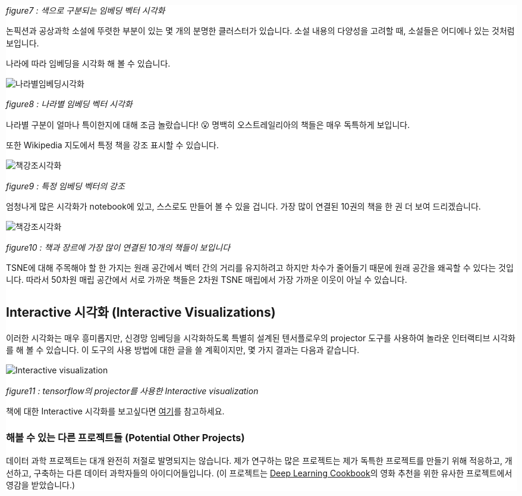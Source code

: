 *figure7 : 색으로 구분되는 임베딩 벡터 시각화*

논픽션과 공상과학 소설에 뚜렷한 부분이 있는 몇 개의 분명한 클러스터가 있습니다. 소설 내용의 다양성을 고려할 때, 소설들은 어디에나 있는 것처럼 보입니다.



나라에 따라 임베딩을 시각화 해 볼 수 있습니다.

![나라별임베딩시각화](130_8.png)

*figure8 : 나라별 임베딩 벡터 시각화*

나라별 구분이 얼마나 특이한지에 대해 조금 놀랐습니다! 😮 명백히 오스트레일리아의 책들은 매우 독특하게 보입니다.



또한 Wikipedia 지도에서 특정 책을 강조 표시할 수 있습니다.

![책강조시각화](130_9.png)

*figure9 : 특정 임베딩 벡터의 강조*



엄청나게 많은 시각화가 notebook에 있고, 스스로도 만들어 볼 수 있을 겁니다. 가장 많이 연결된 10권의 책을 한 권 더 보여 드리겠습니다.

![책강조시각화](130_10.png)

*figure10 : 책과 장르에 가장 많이 연결된 10개의 책들이 보입니다*



TSNE에 대해 주목해야 할 한 가지는 원래 공간에서 벡터 간의 거리를 유지하려고 하지만 차수가 줄어들기 때문에 원래 공간을 왜곡할 수 있다는 것입니다. 따라서 50차원 매립 공간에서 서로 가까운 책들은 2차원 TSNE 매립에서 가장 가까운 이웃이 아닐 수 있습니다.




## Interactive 시각화 (Interactive Visualizations)

이러한 시각화는 매우 흥미롭지만, 신경망 임베딩을 시각화하도록 특별히 설계된 텐서플로우의 projector 도구를 사용하여 놀라운 인터랙티브 시각화를 해 볼 수 있습니다. 이 도구의 사용 방법에 대한 글을 쓸 계획이지만, 몇 가지 결과는 다음과 같습니다.



![Interactive visualization](130_11.gif)

*figure11 : tensorflow의 projector를 사용한 Interactive visualization*



책에 대한 Interactive 시각화를 보고싶다면 [여기](https://projector.tensorflow.org/?config=https://raw.githubusercontent.com/WillKoehrsen/wikipedia-data-science/master/embeddings/metadata/metadata_sample.json)를 참고하세요.




### 해볼 수 있는 다른 프로젝트들 (Potential Other Projects)

데이터 과학 프로젝트는 대개 완전히 저절로 발명되지는 않습니다. 제가 연구하는 많은 프로젝트는 제가 독특한 프로젝트를 만들기 위해 적응하고, 개선하고, 구축하는 다른 데이터 과학자들의 아이디어들입니다. (이 프로젝트는 [Deep Learning Cookbook](https://github.com/DOsinga/deep_learning_cookbook)의 영화 추천을 위한 유사한 프로젝트에서 영감을 받았습니다.)

